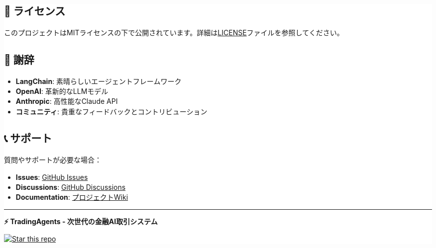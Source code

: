 ## 📄 ライセンス

このプロジェクトはMITライセンスの下で公開されています。詳細は[LICENSE](LICENSE)ファイルを参照してください。

## 🙏 謝辞

- **LangChain**: 素晴らしいエージェントフレームワーク
- **OpenAI**: 革新的なLLMモデル
- **Anthropic**: 高性能なClaude API
- **コミュニティ**: 貴重なフィードバックとコントリビューション

## 📞 サポート

質問やサポートが必要な場合：

- **Issues**: [GitHub Issues](https://github.com/career091101/TA9/issues)
- **Discussions**: [GitHub Discussions](https://github.com/career091101/TA9/discussions)
- **Documentation**: [プロジェクトWiki](https://github.com/career091101/TA9/wiki)

---

**⚡ TradingAgents - 次世代の金融AI取引システム**

[![Star this repo](https://img.shields.io/github/stars/your-username/TradingAgents?style=social)](https://github.com/your-username/TradingAgents)